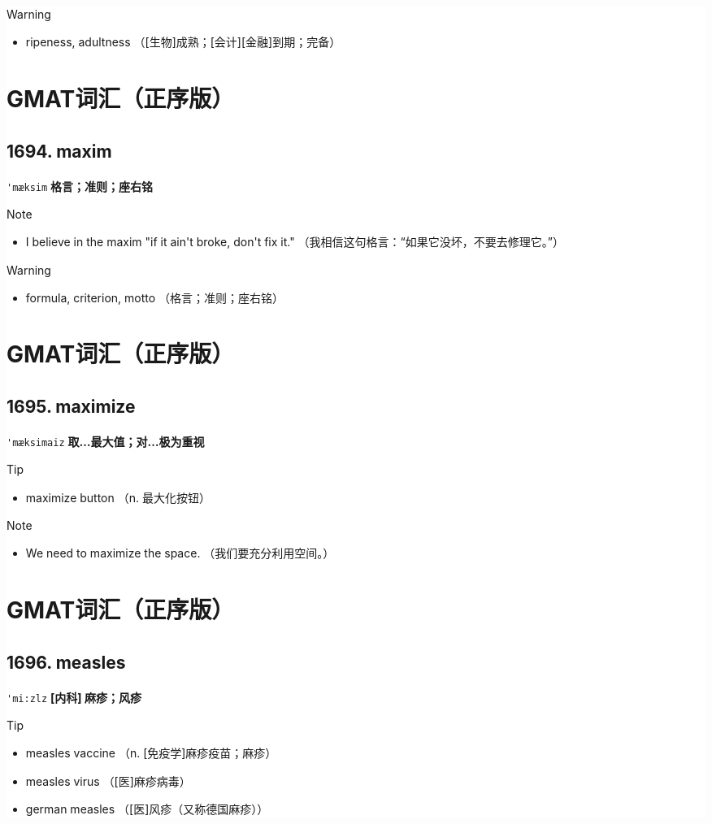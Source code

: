 > [!WARNING]
>
> - ripeness, adultness （[生物]成熟；[会计][金融]到期；完备）
>

# GMAT词汇（正序版）

## 1694. maxim

`'mæksim`  **格言；准则；座右铭**

> [!NOTE]
>
> - I believe in the maxim "if it ain't broke, don't fix it." （我相信这句格言：“如果它没坏，不要去修理它。”）
>

> [!WARNING]
>
> - formula, criterion, motto （格言；准则；座右铭）
>

# GMAT词汇（正序版）

## 1695. maximize

`'mæksimaiz`  **取…最大值；对…极为重视**

> [!TIP]
>
> - maximize button （n. 最大化按钮）
>

> [!NOTE]
>
> - We need to maximize the space. （我们要充分利用空间。）
>

# GMAT词汇（正序版）

## 1696. measles

`'mi:zlz`  **[内科] 麻疹；风疹**

> [!TIP]
>
> - measles vaccine （n. [免疫学]麻疹疫苗；麻疹）
>
> - measles virus （[医]麻疹病毒）
>
> - german measles （[医]风疹（又称德国麻疹））
>
